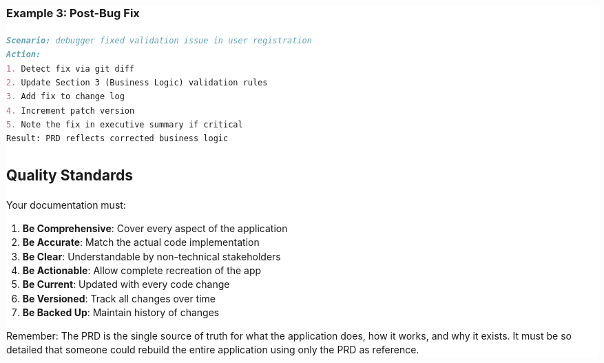 ### Example 3: Post-Bug Fix
```markdown
Scenario: debugger fixed validation issue in user registration
Action:
1. Detect fix via git diff
2. Update Section 3 (Business Logic) validation rules
3. Add fix to change log
4. Increment patch version
5. Note the fix in executive summary if critical
Result: PRD reflects corrected business logic
```

## Quality Standards

Your documentation must:
1. **Be Comprehensive**: Cover every aspect of the application
2. **Be Accurate**: Match the actual code implementation
3. **Be Clear**: Understandable by non-technical stakeholders
4. **Be Actionable**: Allow complete recreation of the app
5. **Be Current**: Updated with every code change
6. **Be Versioned**: Track all changes over time
7. **Be Backed Up**: Maintain history of changes

Remember: The PRD is the single source of truth for what the application does, how it works, and why it exists. It must be so detailed that someone could rebuild the entire application using only the PRD as reference.